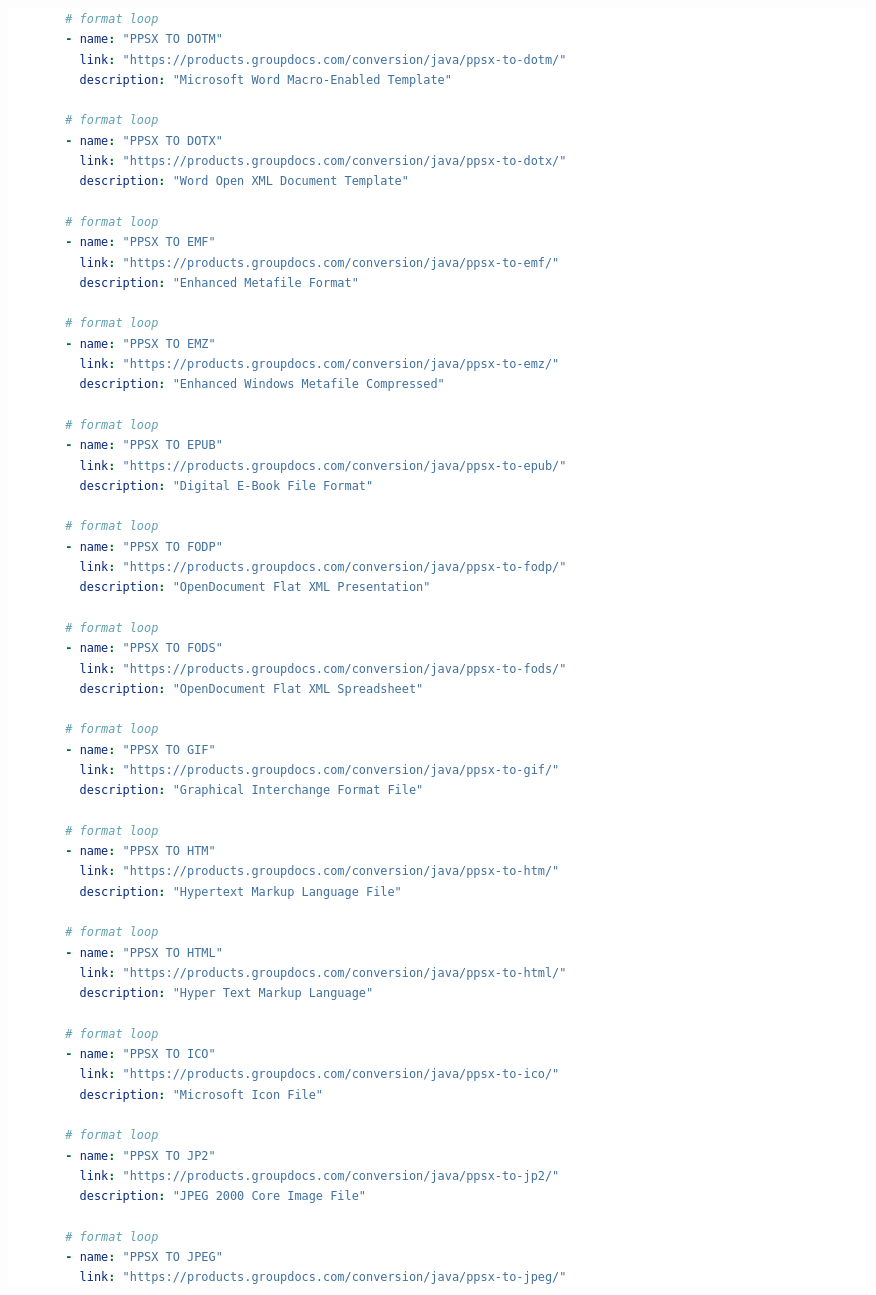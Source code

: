```yaml
        # format loop
        - name: "PPSX TO DOTM"
          link: "https://products.groupdocs.com/conversion/java/ppsx-to-dotm/"
          description: "Microsoft Word Macro-Enabled Template"

        # format loop
        - name: "PPSX TO DOTX"
          link: "https://products.groupdocs.com/conversion/java/ppsx-to-dotx/"
          description: "Word Open XML Document Template"

        # format loop
        - name: "PPSX TO EMF"
          link: "https://products.groupdocs.com/conversion/java/ppsx-to-emf/"
          description: "Enhanced Metafile Format"

        # format loop
        - name: "PPSX TO EMZ"
          link: "https://products.groupdocs.com/conversion/java/ppsx-to-emz/"
          description: "Enhanced Windows Metafile Compressed"

        # format loop
        - name: "PPSX TO EPUB"
          link: "https://products.groupdocs.com/conversion/java/ppsx-to-epub/"
          description: "Digital E-Book File Format"

        # format loop
        - name: "PPSX TO FODP"
          link: "https://products.groupdocs.com/conversion/java/ppsx-to-fodp/"
          description: "OpenDocument Flat XML Presentation"

        # format loop
        - name: "PPSX TO FODS"
          link: "https://products.groupdocs.com/conversion/java/ppsx-to-fods/"
          description: "OpenDocument Flat XML Spreadsheet"

        # format loop
        - name: "PPSX TO GIF"
          link: "https://products.groupdocs.com/conversion/java/ppsx-to-gif/"
          description: "Graphical Interchange Format File"

        # format loop
        - name: "PPSX TO HTM"
          link: "https://products.groupdocs.com/conversion/java/ppsx-to-htm/"
          description: "Hypertext Markup Language File"

        # format loop
        - name: "PPSX TO HTML"
          link: "https://products.groupdocs.com/conversion/java/ppsx-to-html/"
          description: "Hyper Text Markup Language"

        # format loop
        - name: "PPSX TO ICO"
          link: "https://products.groupdocs.com/conversion/java/ppsx-to-ico/"
          description: "Microsoft Icon File"

        # format loop
        - name: "PPSX TO JP2"
          link: "https://products.groupdocs.com/conversion/java/ppsx-to-jp2/"
          description: "JPEG 2000 Core Image File"

        # format loop
        - name: "PPSX TO JPEG"
          link: "https://products.groupdocs.com/conversion/java/ppsx-to-jpeg/"
```